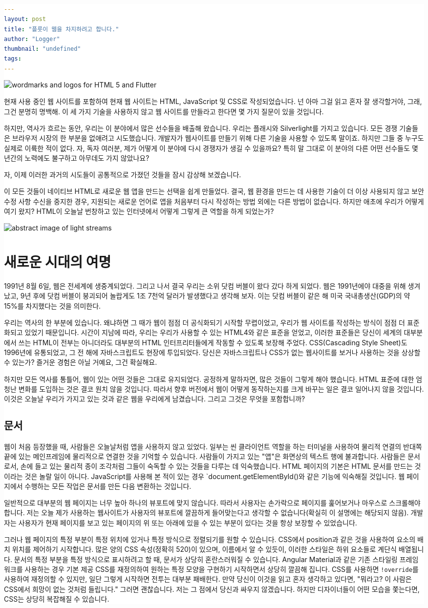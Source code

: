 ```yaml
---
layout: post
title: "플룻이 웹을 차지하려고 합니다."
author: "Logger"
thumbnail: "undefined"
tags: 
---
```



![wordmarks and logos for HTML 5 and Flutter](https://miro.medium.com/max/3840/1*jgFIhR2M19NPVsSVXOGe-w.png)

현재 사용 중인 웹 사이트를 포함하여 현재 웹 사이트는 HTML, JavaScript 및 CSS로 작성되었습니다. 넌 아마 그걸 읽고 혼자 잘 생각할거야, 그래, 그건 분명히 명백해. 이 세 가지 기술을 사용하지 않고 웹 사이트를 만들라고 한다면 몇 가지 질문이 있을 것입니다.

하지만, 역사가 흐르는 동안, 우리는 이 분야에서 많은 선수들을 배출해 왔습니다. 우리는 플래시와 Silverlight를 가지고 있습니다. 모든 경쟁 기술들은 브라우저 시장의 한 부분을 없애려고 시도했습니다. 개발자가 웹사이트를 만들기 위해 다른 기술을 사용할 수 있도록 말이죠. 하지만 그들 중 누구도 실제로 이륙한 적이 없다. 자, 독자 여러분, 제가 어떻게 이 분야에 다시 경쟁자가 생길 수 있을까요? 특히 말 그대로 이 분야의 다른 어떤 선수들도 몇 년간의 노력에도 불구하고 아무데도 가지 않았나요?

자, 이제 이러한 과거의 시도들이 공통적으로 가졌던 것들을 잠시 감상해 보겠습니다.

이 모든 것들이 네이티브 HTML로 새로운 웹 앱을 만드는 선택을 쉽게 만들었다. 결국, 웹 환경을 만드는 데 사용한 기술이 더 이상 사용되지 않고 보안 수정 사항 수신을 중지한 경우, 지원되는 새로운 언어로 앱을 처음부터 다시 작성하는 방법 외에는 다른 방법이 없습니다. 하지만 애초에 우리가 어떻게 여기 왔지? HTML이 오늘날 번창하고 있는 인터넷에서 어떻게 그렇게 큰 역할을 하게 되었는가?

![abstract image of light streams](https://miro.medium.com/max/8390/0*YLqNrhW_NgI3MpGE)

# 새로운 시대의 여명

1991년 8월 6일, 웹은 전세계에 생중계되었다. 그리고 나서 결국 우리는 소위 닷컴 버블이 왔다 갔다 하게 되었다. 웹은 1991년에야 대중을 위해 생겨났고, 9년 후에 닷컴 버블이 붕괴되어 놀랍게도 1조 7천억 달러가 발생했다고 생각해 보자. 이는 닷컴 버블이 같은 해 미국 국내총생산(GDP)의 약 15%를 차지했다는 것을 의미한다.

우리는 역사의 한 부분에 있습니다. 왜냐하면 그 때가 웹이 점점 더 공식화되기 시작할 무렵이었고, 우리가 웹 사이트를 작성하는 방식이 점점 더 표준화되고 있었기 때문입니다. 시간이 지남에 따라, 우리는 우리가 사용할 수 있는 HTML4와 같은 표준을 얻었고, 이러한 표준들은 당신이 세계의 대부분에서 쓰는 HTML이 전부는 아니더라도 대부분의 HTML 인터프리터들에게 작동할 수 있도록 보장해 주었다. CSS(Cascading Style Sheet)도 1996년에 유통되었고, 그 전 해에 자바스크립트도 현장에 투입되었다. 당신은 자바스크립트나 CSS가 없는 웹사이트를 보거나 사용하는 것을 상상할 수 있는가? 즐거운 경험은 아닐 거예요, 그건 확실해요.

하지만 모든 역사를 통틀어, 웹이 있는 어떤 것들은 그대로 유지되었다. 공정하게 말하자면, 많은 것들이 그렇게 해야 했습니다. HTML 표준에 대한 엄청난 변화를 도입하는 것은 결코 원치 않을 것입니다. 따라서 향후 버전에서 웹이 어떻게 동작하는지를 크게 바꾸는 일은 결코 일어나지 않을 것입니다. 이것은 오늘날 우리가 가지고 있는 것과 같은 웹을 우리에게 남겼습니다. 그리고 그것은 무엇을 포함합니까?

## 문서

웹이 처음 등장했을 때, 사람들은 오늘날처럼 앱을 사용하지 않고 있었다. 일부는 씬 클라이언트 역할을 하는 터미널을 사용하여 물리적 연결의 반대쪽 끝에 있는 메인프레임에 물리적으로 연결한 것을 기억할 수 있습니다. 사람들이 가지고 있는 "앱"은 화면상의 텍스트 행에 불과합니다. 사람들은 문서로서, 손에 들고 있는 물리적 종이 조각처럼 그들이 숙독할 수 있는 것들을 다루는 데 익숙했습니다. HTML 페이지의 기본은 HTML 문서를 만드는 것이라는 것은 놀랄 일이 아니다. JavaScript를 사용해 본 적이 있는 경우 `document.getElementById()와 같은 기능에 익숙해질 것입니다. 웹 페이지에서 수행하는 모든 작업은 문서를 만든 다음 변환하는 것입니다.

일반적으로 대부분의 웹 페이지는 너무 높아 하나의 뷰포트에 맞지 않습니다. 따라서 사용자는 손가락으로 페이지를 훑어보거나 마우스로 스크롤해야 합니다. 저는 오늘 제가 사용하는 웹사이트가 사용자의 뷰포트에 깔끔하게 들어맞는다고 생각할 수 없습니다(확실히 이 설명에는 해당되지 않음). 개발자는 사용자가 현재 페이지를 보고 있는 페이지의 위 또는 아래에 있을 수 있는 부분이 있다는 것을 항상 보장할 수 있었습니다.

그러나 웹 페이지의 특정 부분이 특정 위치에 있거나 특정 방식으로 정렬되기를 원할 수 있습니다. CSS에서 position과 같은 것을 사용하여 요소의 배치 위치를 제어하기 시작합니다. 많은 양의 CSS 속성(정확히 520)이 있으며, 이름에서 알 수 있듯이, 이러한 스타일은 하위 요소들로 계단식 배열됩니다. 문서의 특정 부분을 특정 방식으로 표시하려고 할 때, 문서가 상당히 혼란스러워질 수 있습니다. Angular Material과 같은 기존 스타일링 프레임워크를 사용하는 경우 기본 제공 CSS를 재정의하여 원하는 특정 모양을 구현하기 시작하면서 상당히 깔끔해 집니다. CSS를 사용하면 `!override`를 사용하여 재정의할 수 있지만, 일단 그렇게 시작하면 전투는 대부분 패배한다. 만약 당신이 이것을 읽고 혼자 생각하고 있다면, "뭐라고? 이 사람은 CSS에서 희망이 없는 것처럼 들립니다." 그러면 괜찮습니다. 저는 그 점에서 당신과 싸우지 않겠습니다. 하지만 디자이너들이 어떤 모습을 쫓는다면, CSS는 상당히 복잡해질 수 있습니다.
